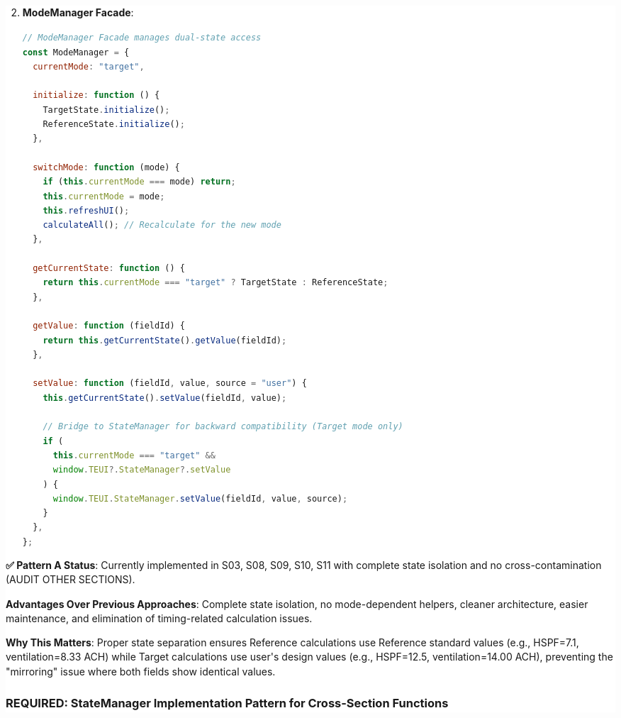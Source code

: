 2. **ModeManager Facade**:

   ```javascript
   // ModeManager Facade manages dual-state access
   const ModeManager = {
     currentMode: "target",

     initialize: function () {
       TargetState.initialize();
       ReferenceState.initialize();
     },

     switchMode: function (mode) {
       if (this.currentMode === mode) return;
       this.currentMode = mode;
       this.refreshUI();
       calculateAll(); // Recalculate for the new mode
     },

     getCurrentState: function () {
       return this.currentMode === "target" ? TargetState : ReferenceState;
     },

     getValue: function (fieldId) {
       return this.getCurrentState().getValue(fieldId);
     },

     setValue: function (fieldId, value, source = "user") {
       this.getCurrentState().setValue(fieldId, value);

       // Bridge to StateManager for backward compatibility (Target mode only)
       if (
         this.currentMode === "target" &&
         window.TEUI?.StateManager?.setValue
       ) {
         window.TEUI.StateManager.setValue(fieldId, value, source);
       }
     },
   };
   ```

**✅ Pattern A Status**: Currently implemented in S03, S08, S09, S10, S11 with complete state isolation and no cross-contamination (AUDIT OTHER SECTIONS).

**Advantages Over Previous Approaches**: Complete state isolation, no mode-dependent helpers, cleaner architecture, easier maintenance, and elimination of timing-related calculation issues.

**Why This Matters**: Proper state separation ensures Reference calculations use Reference standard values (e.g., HSPF=7.1, ventilation=8.33 ACH) while Target calculations use user's design values (e.g., HSPF=12.5, ventilation=14.00 ACH), preventing the "mirroring" issue where both fields show identical values.

### REQUIRED: StateManager Implementation Pattern for Cross-Section Functions
